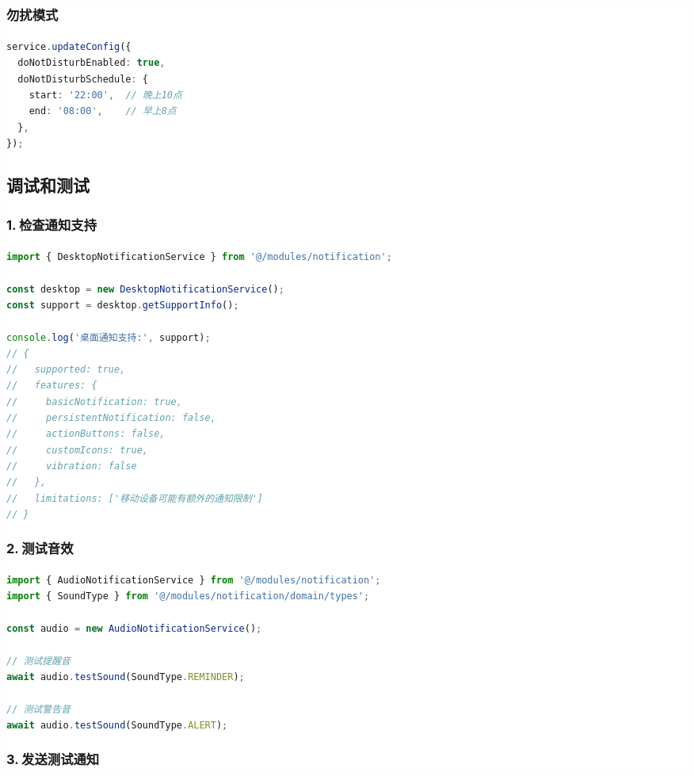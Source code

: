 ### 勿扰模式

```typescript
service.updateConfig({
  doNotDisturbEnabled: true,
  doNotDisturbSchedule: {
    start: '22:00',  // 晚上10点
    end: '08:00',    // 早上8点
  },
});
```

## 调试和测试

### 1. 检查通知支持

```typescript
import { DesktopNotificationService } from '@/modules/notification';

const desktop = new DesktopNotificationService();
const support = desktop.getSupportInfo();

console.log('桌面通知支持:', support);
// {
//   supported: true,
//   features: {
//     basicNotification: true,
//     persistentNotification: false,
//     actionButtons: false,
//     customIcons: true,
//     vibration: false
//   },
//   limitations: ['移动设备可能有额外的通知限制']
// }
```

### 2. 测试音效

```typescript
import { AudioNotificationService } from '@/modules/notification';
import { SoundType } from '@/modules/notification/domain/types';

const audio = new AudioNotificationService();

// 测试提醒音
await audio.testSound(SoundType.REMINDER);

// 测试警告音
await audio.testSound(SoundType.ALERT);
```

### 3. 发送测试通知
